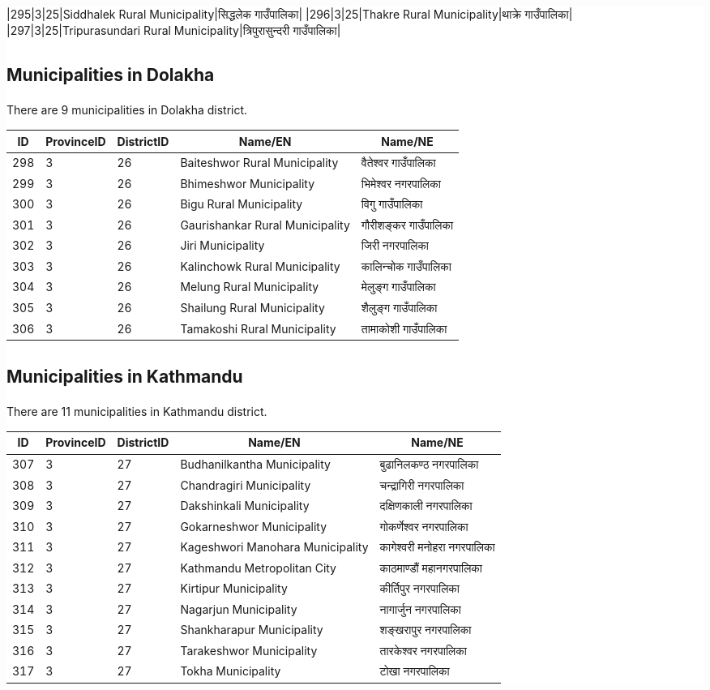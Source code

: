 |295|3|25|Siddhalek Rural Municipality|सिद्धलेक गाउँपालिका|
|296|3|25|Thakre Rural Municipality|थाक्रे गाउँपालिका|
|297|3|25|Tripurasundari Rural Municipality|त्रिपुरासुन्दरी गाउँपालिका|

## Municipalities in Dolakha
There are 9 municipalities in Dolakha district.

|ID|ProvinceID|DistrictID|Name/EN|Name/NE|
|---|---|---|---|---|
|298|3|26|Baiteshwor Rural Municipality|वैतेश्वर गाउँपालिका|
|299|3|26|Bhimeshwor Municipality|भिमेश्वर नगरपालिका|
|300|3|26|Bigu Rural Municipality|विगु गाउँपालिका|
|301|3|26|Gaurishankar Rural Municipality|गौरीशङ्कर गाउँपालिका|
|302|3|26|Jiri Municipality|जिरी नगरपालिका|
|303|3|26|Kalinchowk Rural Municipality|कालिन्चोक गाउँपालिका|
|304|3|26|Melung Rural Municipality|मेलुङ्ग गाउँपालिका|
|305|3|26|Shailung Rural Municipality|शैलुङ्ग गाउँपालिका|
|306|3|26|Tamakoshi Rural Municipality|तामाकोशी गाउँपालिका|

## Municipalities in Kathmandu
There are 11 municipalities in Kathmandu district.

|ID|ProvinceID|DistrictID|Name/EN|Name/NE|
|---|---|---|---|---|
|307|3|27|Budhanilkantha Municipality|बुढानिलकण्ठ नगरपालिका|
|308|3|27|Chandragiri Municipality|चन्द्रागिरी नगरपालिका|
|309|3|27|Dakshinkali Municipality|दक्षिणकाली नगरपालिका|
|310|3|27|Gokarneshwor Municipality|गोकर्णेश्वर नगरपालिका|
|311|3|27|Kageshwori Manohara Municipality|कागेश्वरी मनोहरा नगरपालिका|
|312|3|27|Kathmandu Metropolitan City|काठमाण्डौं महानगरपालिका|
|313|3|27|Kirtipur Municipality|कीर्तिपुर नगरपालिका|
|314|3|27|Nagarjun Municipality|नागार्जुन नगरपालिका|
|315|3|27|Shankharapur Municipality|शङ्खरापुर नगरपालिका|
|316|3|27|Tarakeshwor Municipality|तारकेश्वर नगरपालिका|
|317|3|27|Tokha Municipality|टोखा नगरपालिका|
